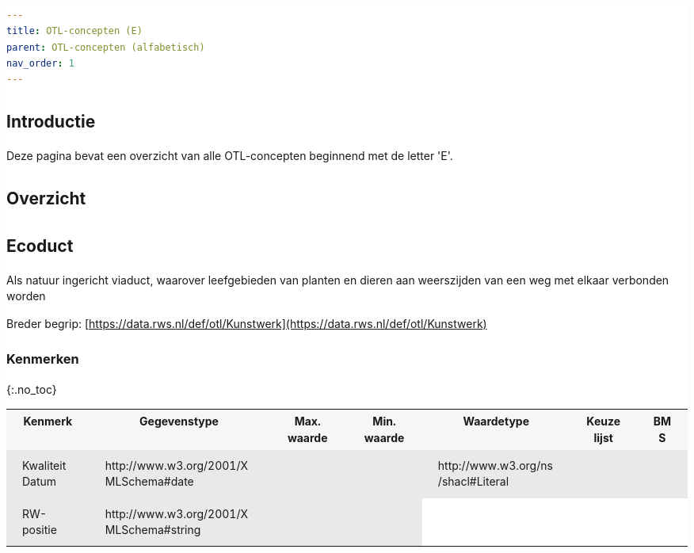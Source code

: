 ```yaml
---
title: OTL-concepten (E)
parent: OTL-concepten (alfabetisch)
nav_order: 1
---
```


## Introductie
Deze pagina bevat een overzicht van alle OTL-concepten beginnend met de letter 'E'.
## Overzicht
## Ecoduct

Als natuur ingericht viaduct, waarover leefgebieden van planten en dieren aan weerszijden van een weg met elkaar verbonden worden  

Breder begrip: [https://data.rws.nl/def/otl/Kunstwerk](https://data.rws.nl/def/otl/Kunstwerk)  

### Kenmerken
{:.no_toc}
<table style="vertical-align: top;">
<tr style="vertical-align:top">
<th style="padding: 5px 20px;font-weight: bold; vertical-align: top; background-color: rgba(211,211,211,0.2);">Kenmerk</th>
<th style="padding: 5px 20px;font-weight: bold; vertical-align: top; background-color: rgba(211,211,211,0.2);">Gegevenstype</th>
<th style="padding: 5px 20px;font-weight: bold; vertical-align: top; background-color: rgba(211,211,211,0.2);">Max. waarde</th>
<th style="padding: 5px 20px;font-weight: bold; vertical-align: top; background-color: rgba(211,211,211,0.2);">Min. waarde</th>
<th style="padding: 5px 20px;font-weight: bold; vertical-align: top; background-color: rgba(211,211,211,0.2);">Waardetype</th>
<th style="padding: 5px 20px;font-weight: bold; vertical-align: top; background-color: rgba(211,211,211,0.2);">Keuzelijst</th>
<th style="padding: 5px 20px;font-weight: bold; vertical-align: top; background-color: rgba(211,211,211,0.2);">BMS</th>
</tr>
<tr style="vertical-align:top">
<td style="padding: 10px 20px; vertical-align: top; background-color: rgba(211,211,211,0.5);">
KwaliteitDatum</td>
<td style="padding: 10px 20px; vertical-align: top; background-color: rgba(211,211,211,0.5);">
http://www.w3.org/2001/XMLSchema#date</td>
<td style="padding: 10px 20px; vertical-align: top; background-color: rgba(211,211,211,0.5);">
</td>
<td style="padding: 10px 20px; vertical-align: top; background-color: rgba(211,211,211,0.5);">
</td>
<td style="padding: 10px 20px; vertical-align: top; background-color: rgba(211,211,211,0.5);">
http://www.w3.org/ns/shacl#Literal</td>
<td style="padding: 10px 20px; vertical-align: top; background-color: rgba(211,211,211,0.5);">
</td>
<td style="padding: 10px 20px; vertical-align: top; background-color: rgba(211,211,211,0.5);">
</td>
</tr>
<tr style="vertical-align:top">
<td style="padding: 10px 20px; vertical-align: top; background-color: rgba(211,211,211,0.5);">
RW-positie</td>
<td style="padding: 10px 20px; vertical-align: top; background-color: rgba(211,211,211,0.5);">
http://www.w3.org/2001/XMLSchema#string</td>
<td style="padding: 10px 20px; vertical-align: top; background-color: rgba(211,211,211,0.5);">
</td>
<td style="padding: 10px 20px; vertical-align: top; background-color: rgba(211,211,211,0.5);">